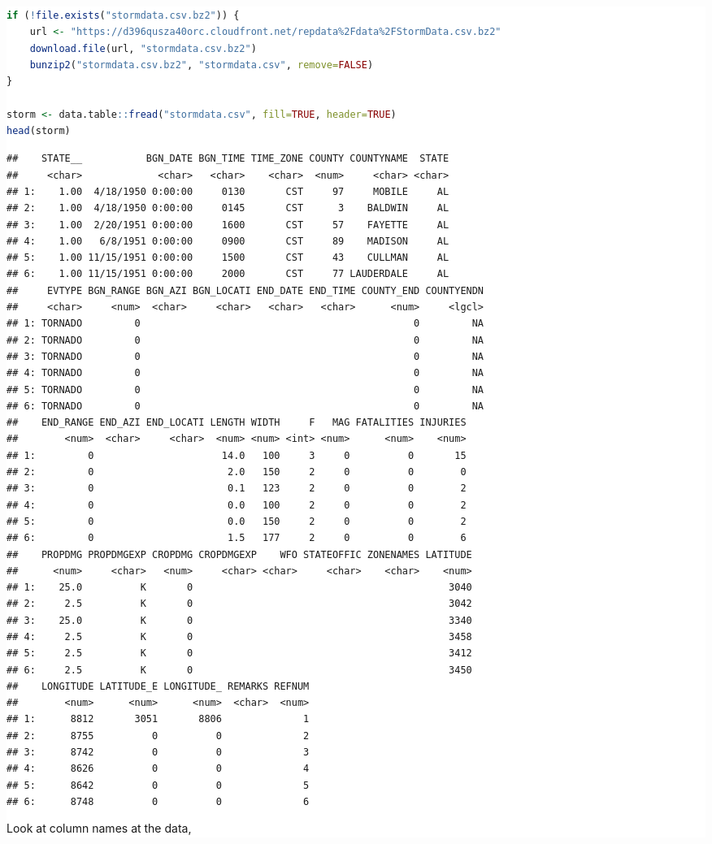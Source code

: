 ``` r
if (!file.exists("stormdata.csv.bz2")) {
    url <- "https://d396qusza40orc.cloudfront.net/repdata%2Fdata%2FStormData.csv.bz2"
    download.file(url, "stormdata.csv.bz2")
    bunzip2("stormdata.csv.bz2", "stormdata.csv", remove=FALSE)
}

storm <- data.table::fread("stormdata.csv", fill=TRUE, header=TRUE)
head(storm)
```

```
##    STATE__           BGN_DATE BGN_TIME TIME_ZONE COUNTY COUNTYNAME  STATE
##     <char>             <char>   <char>    <char>  <num>     <char> <char>
## 1:    1.00  4/18/1950 0:00:00     0130       CST     97     MOBILE     AL
## 2:    1.00  4/18/1950 0:00:00     0145       CST      3    BALDWIN     AL
## 3:    1.00  2/20/1951 0:00:00     1600       CST     57    FAYETTE     AL
## 4:    1.00   6/8/1951 0:00:00     0900       CST     89    MADISON     AL
## 5:    1.00 11/15/1951 0:00:00     1500       CST     43    CULLMAN     AL
## 6:    1.00 11/15/1951 0:00:00     2000       CST     77 LAUDERDALE     AL
##     EVTYPE BGN_RANGE BGN_AZI BGN_LOCATI END_DATE END_TIME COUNTY_END COUNTYENDN
##     <char>     <num>  <char>     <char>   <char>   <char>      <num>     <lgcl>
## 1: TORNADO         0                                               0         NA
## 2: TORNADO         0                                               0         NA
## 3: TORNADO         0                                               0         NA
## 4: TORNADO         0                                               0         NA
## 5: TORNADO         0                                               0         NA
## 6: TORNADO         0                                               0         NA
##    END_RANGE END_AZI END_LOCATI LENGTH WIDTH     F   MAG FATALITIES INJURIES
##        <num>  <char>     <char>  <num> <num> <int> <num>      <num>    <num>
## 1:         0                      14.0   100     3     0          0       15
## 2:         0                       2.0   150     2     0          0        0
## 3:         0                       0.1   123     2     0          0        2
## 4:         0                       0.0   100     2     0          0        2
## 5:         0                       0.0   150     2     0          0        2
## 6:         0                       1.5   177     2     0          0        6
##    PROPDMG PROPDMGEXP CROPDMG CROPDMGEXP    WFO STATEOFFIC ZONENAMES LATITUDE
##      <num>     <char>   <num>     <char> <char>     <char>    <char>    <num>
## 1:    25.0          K       0                                            3040
## 2:     2.5          K       0                                            3042
## 3:    25.0          K       0                                            3340
## 4:     2.5          K       0                                            3458
## 5:     2.5          K       0                                            3412
## 6:     2.5          K       0                                            3450
##    LONGITUDE LATITUDE_E LONGITUDE_ REMARKS REFNUM
##        <num>      <num>      <num>  <char>  <num>
## 1:      8812       3051       8806              1
## 2:      8755          0          0              2
## 3:      8742          0          0              3
## 4:      8626          0          0              4
## 5:      8642          0          0              5
## 6:      8748          0          0              6
```
Look at column names at the data, 
